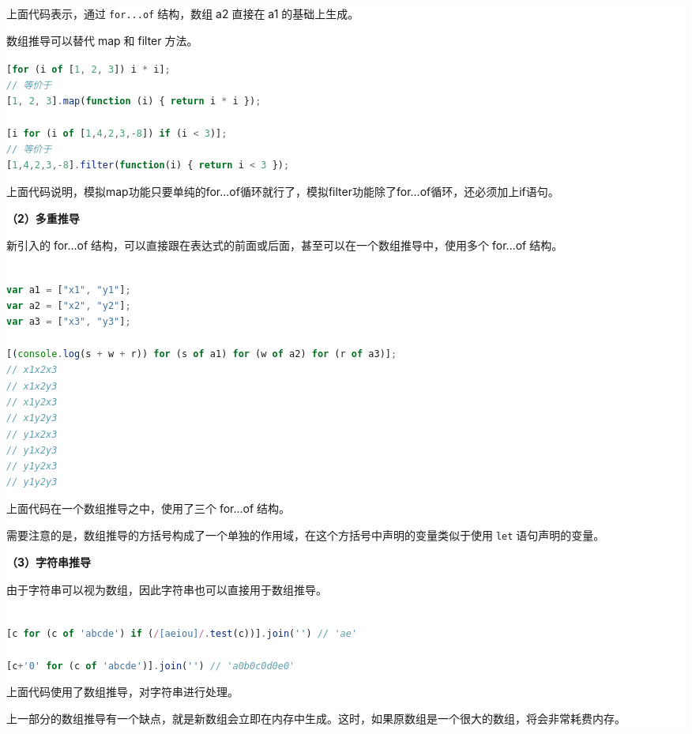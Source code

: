 上面代码表示，通过 `for...of` 结构，数组 a2 直接在 a1 的基础上生成。

数组推导可以替代 map 和 filter 方法。

```js
[for (i of [1, 2, 3]) i * i];
// 等价于
[1, 2, 3].map(function (i) { return i * i });

[i for (i of [1,4,2,3,-8]) if (i < 3)];
// 等价于
[1,4,2,3,-8].filter(function(i) { return i < 3 });

```

上面代码说明，模拟map功能只要单纯的for...of循环就行了，模拟filter功能除了for...of循环，还必须加上if语句。

**（2）多重推导**

新引入的 for...of 结构，可以直接跟在表达式的前面或后面，甚至可以在一个数组推导中，使用多个 for...of 结构。

```js

var a1 = ["x1", "y1"];
var a2 = ["x2", "y2"];
var a3 = ["x3", "y3"];

[(console.log(s + w + r)) for (s of a1) for (w of a2) for (r of a3)];
// x1x2x3
// x1x2y3
// x1y2x3
// x1y2y3
// y1x2x3
// y1x2y3
// y1y2x3
// y1y2y3

```

上面代码在一个数组推导之中，使用了三个 for...of 结构。

需要注意的是，数组推导的方括号构成了一个单独的作用域，在这个方括号中声明的变量类似于使用 `let` 语句声明的变量。

**（3）字符串推导**

由于字符串可以视为数组，因此字符串也可以直接用于数组推导。

```js

[c for (c of 'abcde') if (/[aeiou]/.test(c))].join('') // 'ae'

[c+'0' for (c of 'abcde')].join('') // 'a0b0c0d0e0'

```

上面代码使用了数组推导，对字符串进行处理。

上一部分的数组推导有一个缺点，就是新数组会立即在内存中生成。这时，如果原数组是一个很大的数组，将会非常耗费内存。

